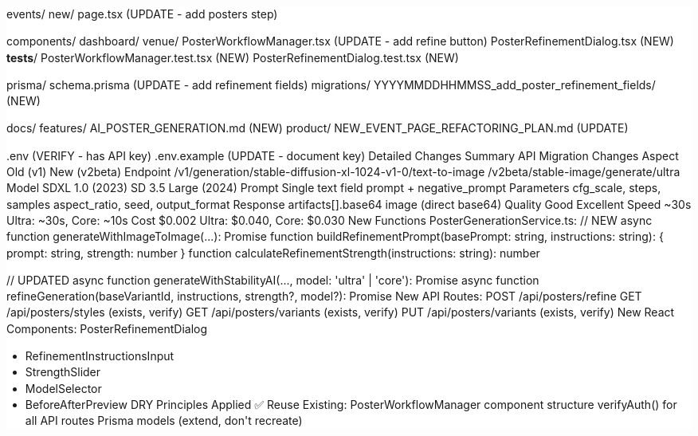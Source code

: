   events/
    new/
      page.tsx                          (UPDATE - add posters step)

components/
  dashboard/
    venue/
      PosterWorkflowManager.tsx         (UPDATE - add refine button)
      PosterRefinementDialog.tsx        (NEW)
      __tests__/
        PosterWorkflowManager.test.tsx  (NEW)
        PosterRefinementDialog.test.tsx (NEW)

prisma/
  schema.prisma                         (UPDATE - add refinement fields)
  migrations/
    YYYYMMDDHHMMSS_add_poster_refinement_fields/ (NEW)

docs/
  features/
    AI_POSTER_GENERATION.md             (NEW)
  product/
    NEW_EVENT_PAGE_REFACTORING_PLAN.md  (UPDATE)

.env                                    (VERIFY - has API key)
.env.example                            (UPDATE - document key)
Detailed Changes Summary
API Migration Changes
Aspect	Old (v1)	New (v2beta)
Endpoint	/v1/generation/stable-diffusion-xl-1024-v1-0/text-to-image	/v2beta/stable-image/generate/ultra
Model	SDXL 1.0 (2023)	SD 3.5 Large (2024)
Prompt	Single text field	prompt + negative_prompt
Parameters	cfg_scale, steps, samples	aspect_ratio, seed, output_format
Response	artifacts[].base64	image (direct base64)
Quality	Good	Excellent
Speed	~30s	Ultra: ~30s, Core: ~10s
Cost	$0.002	Ultra: $0.040, Core: $0.030
New Functions
PosterGenerationService.ts:
// NEW
async function generateWithImageToImage(...): Promise<string>
function buildRefinementPrompt(basePrompt: string, instructions: string): { prompt: string, strength: number }
function calculateRefinementStrength(instructions: string): number

// UPDATED
async function generateWithStabilityAI(..., model: 'ultra' | 'core'): Promise<string>
async function refineGeneration(baseVariantId, instructions, strength?, model?): Promise<GenerateResult>
New API Routes:
POST /api/posters/refine
GET /api/posters/styles (exists, verify)
GET /api/posters/variants (exists, verify)
PUT /api/posters/variants (exists, verify)
New React Components:
PosterRefinementDialog
  - RefinementInstructionsInput
  - StrengthSlider
  - ModelSelector
  - BeforeAfterPreview
DRY Principles Applied
✅ Reuse Existing:
PosterWorkflowManager component structure
verifyAuth() for all API routes
Prisma models (extend, don't recreate)